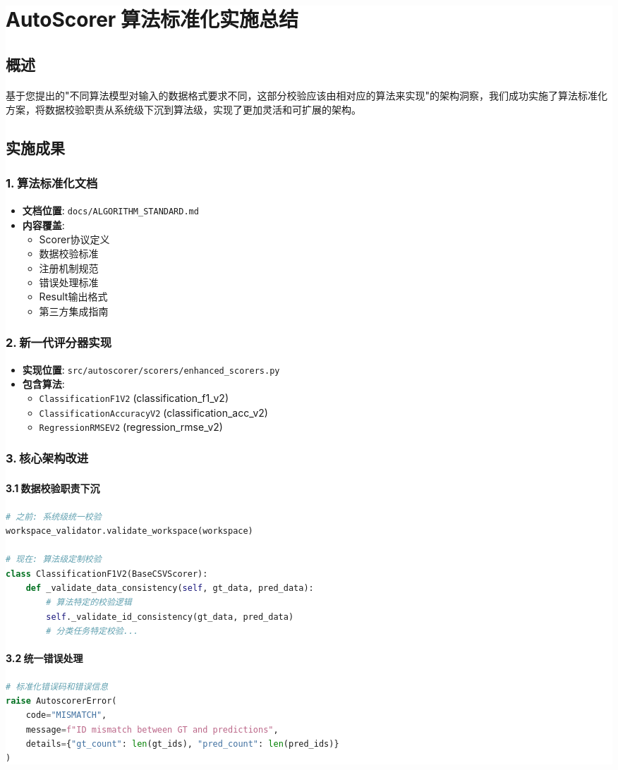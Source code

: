 # AutoScorer 算法标准化实施总结

## 概述

基于您提出的"不同算法模型对输入的数据格式要求不同，这部分校验应该由相对应的算法来实现"的架构洞察，我们成功实施了算法标准化方案，将数据校验职责从系统级下沉到算法级，实现了更加灵活和可扩展的架构。

## 实施成果

### 1. 算法标准化文档
- **文档位置**: `docs/ALGORITHM_STANDARD.md`
- **内容覆盖**: 
  - Scorer协议定义
  - 数据校验标准
  - 注册机制规范
  - 错误处理标准
  - Result输出格式
  - 第三方集成指南

### 2. 新一代评分器实现
- **实现位置**: `src/autoscorer/scorers/enhanced_scorers.py`
- **包含算法**:
  - `ClassificationF1V2` (classification_f1_v2)
  - `ClassificationAccuracyV2` (classification_acc_v2)
  - `RegressionRMSEV2` (regression_rmse_v2)

### 3. 核心架构改进

#### 3.1 数据校验职责下沉
```python
# 之前: 系统级统一校验
workspace_validator.validate_workspace(workspace)

# 现在: 算法级定制校验
class ClassificationF1V2(BaseCSVScorer):
    def _validate_data_consistency(self, gt_data, pred_data):
        # 算法特定的校验逻辑
        self._validate_id_consistency(gt_data, pred_data)
        # 分类任务特定校验...
```

#### 3.2 统一错误处理
```python
# 标准化错误码和错误信息
raise AutoscorerError(
    code="MISMATCH",
    message=f"ID mismatch between GT and predictions",
    details={"gt_count": len(gt_ids), "pred_count": len(pred_ids)}
)
```
